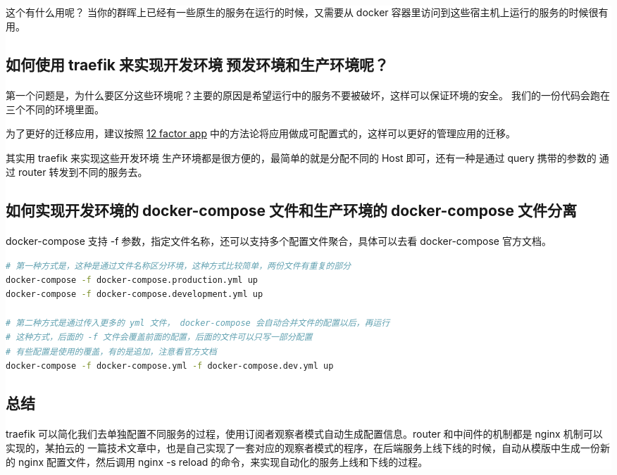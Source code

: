 这个有什么用呢？ 当你的群晖上已经有一些原生的服务在运行的时候，又需要从 docker 容器里访问到这些宿主机上运行的服务的时候很有用。

## 如何使用 traefik 来实现开发环境 预发环境和生产环境呢？

第一个问题是，为什么要区分这些环境呢？主要的原因是希望运行中的服务不要被破坏，这样可以保证环境的安全。
我们的一份代码会跑在三个不同的环境里面。

为了更好的迁移应用，建议按照 [12 factor app](https://12factor.net/zh_cn/) 中的方法论将应用做成可配置式的，这样可以更好的管理应用的迁移。

其实用 traefik 来实现这些开发环境 生产环境都是很方便的，最简单的就是分配不同的 Host 即可，还有一种是通过 query 携带的参数的 通过 router 转发到不同的服务去。

## 如何实现开发环境的 docker-compose 文件和生产环境的 docker-compose 文件分离

docker-compose 支持 -f 参数，指定文件名称，还可以支持多个配置文件聚合，具体可以去看 docker-compose 官方文档。

```bash
# 第一种方式是，这种是通过文件名称区分环境，这种方式比较简单，两份文件有重复的部分
docker-compose -f docker-compose.production.yml up
docker-compose -f docker-compose.development.yml up

# 第二种方式是通过传入更多的 yml 文件， docker-compose 会自动合并文件的配置以后，再运行
# 这种方式，后面的 -f 文件会覆盖前面的配置，后面的文件可以只写一部分配置
# 有些配置是使用的覆盖，有的是追加，注意看官方文档
docker-compose -f docker-compose.yml -f docker-compose.dev.yml up
```


## 总结

traefik 可以简化我们去单独配置不同服务的过程，使用订阅者观察者模式自动生成配置信息。router 和中间件的机制都是 nginx 机制可以实现的，某拍云的 一篇技术文章中，也是自己实现了一套对应的观察者模式的程序，在后端服务上线下线的时候，自动从模版中生成一份新的 nginx 配置文件，然后调用 nginx -s reload 的命令，来实现自动化的服务上线和下线的过程。

